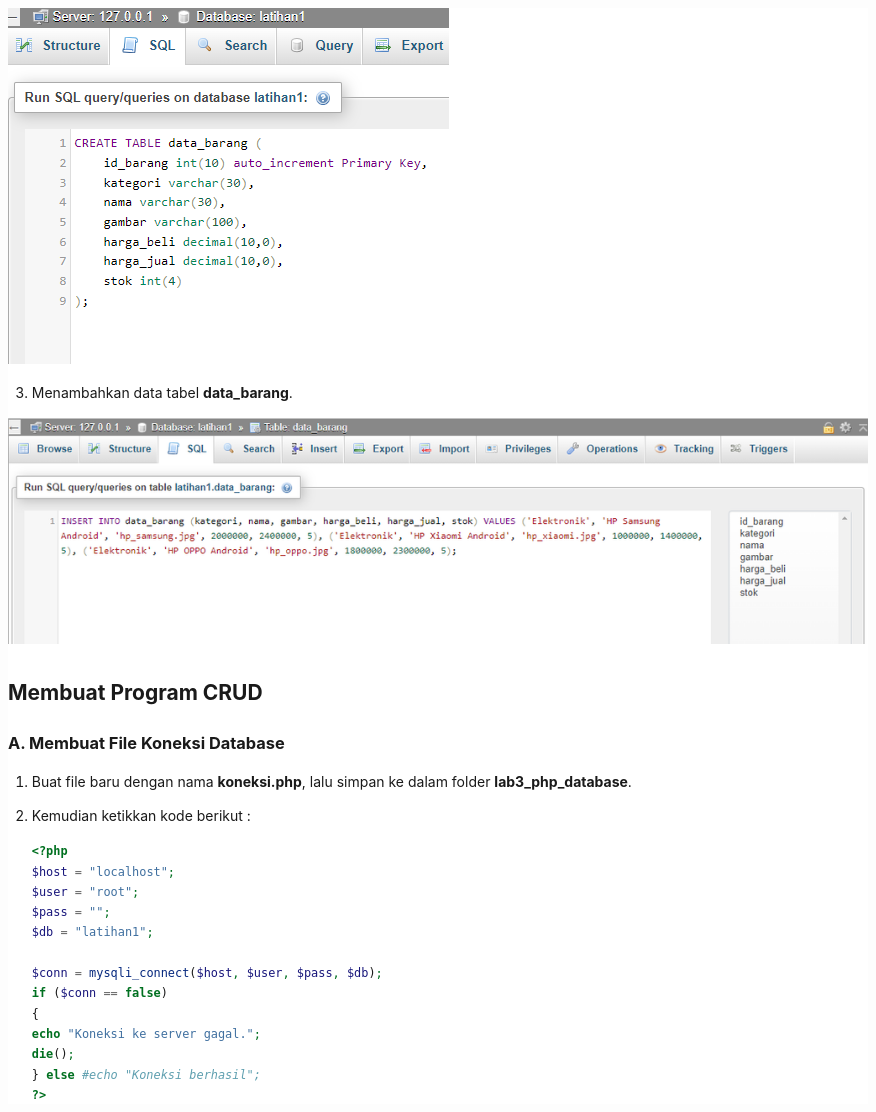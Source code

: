 ![Gambar 3](screenshot/3.png)

3. Menambahkan data tabel **data_barang**.

![Gambar 4](screenshot/4.png)


## Membuat Program CRUD

### A. Membuat File Koneksi Database

1. Buat file baru dengan nama **koneksi.php**, lalu simpan ke dalam folder **lab3_php_database**.
2. Kemudian ketikkan kode berikut :

    ```php
    <?php
    $host = "localhost";
    $user = "root";
    $pass = "";
    $db = "latihan1";

    $conn = mysqli_connect($host, $user, $pass, $db);
    if ($conn == false)
    {
    echo "Koneksi ke server gagal.";
    die();
    } else #echo "Koneksi berhasil";
    ?>
    ```
